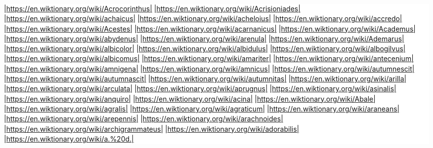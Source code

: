 |https://en.wiktionary.org/wiki/Acrocorinthus|
|https://en.wiktionary.org/wiki/Acrisioniades|
|https://en.wiktionary.org/wiki/achaicus|
|https://en.wiktionary.org/wiki/acheloius|
|https://en.wiktionary.org/wiki/accredo|
|https://en.wiktionary.org/wiki/Acestes|
|https://en.wiktionary.org/wiki/acarnanicus|
|https://en.wiktionary.org/wiki/Academus|
|https://en.wiktionary.org/wiki/abydenus|
|https://en.wiktionary.org/wiki/arenula|
|https://en.wiktionary.org/wiki/Ademarus|
|https://en.wiktionary.org/wiki/albicolor|
|https://en.wiktionary.org/wiki/albidulus|
|https://en.wiktionary.org/wiki/albogilvus|
|https://en.wiktionary.org/wiki/albicomus|
|https://en.wiktionary.org/wiki/amariter|
|https://en.wiktionary.org/wiki/antecenium|
|https://en.wiktionary.org/wiki/amnigena|
|https://en.wiktionary.org/wiki/amnicus|
|https://en.wiktionary.org/wiki/autumnescit|
|https://en.wiktionary.org/wiki/autumnascit|
|https://en.wiktionary.org/wiki/autumnitas|
|https://en.wiktionary.org/wiki/arilla|
|https://en.wiktionary.org/wiki/arculata|
|https://en.wiktionary.org/wiki/aprugnus|
|https://en.wiktionary.org/wiki/asinalis|
|https://en.wiktionary.org/wiki/anquiro|
|https://en.wiktionary.org/wiki/acina|
|https://en.wiktionary.org/wiki/Abale|
|https://en.wiktionary.org/wiki/agralis|
|https://en.wiktionary.org/wiki/agraticum|
|https://en.wiktionary.org/wiki/araneans|
|https://en.wiktionary.org/wiki/arepennis|
|https://en.wiktionary.org/wiki/arachnoides|
|https://en.wiktionary.org/wiki/archigrammateus|
|https://en.wiktionary.org/wiki/adorabilis|
|https://en.wiktionary.org/wiki/a.%20d.|